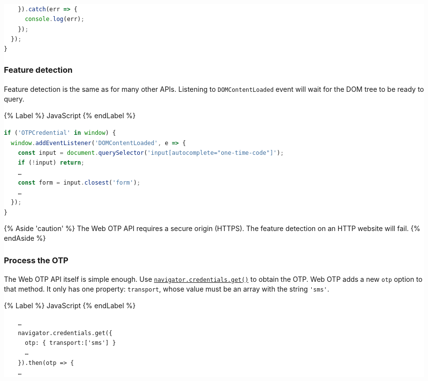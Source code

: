 ```js
    }).catch(err => {
      console.log(err);
    });
  });
}
```

### Feature detection

Feature detection is the same as for many other APIs. Listening to
`DOMContentLoaded` event will wait for the DOM tree to be ready to query.

{% Label %}
JavaScript
{% endLabel %}

```js
if ('OTPCredential' in window) {
  window.addEventListener('DOMContentLoaded', e => {
    const input = document.querySelector('input[autocomplete="one-time-code"]');
    if (!input) return;
    …
    const form = input.closest('form');
    …
  });
}
```

{% Aside 'caution' %}
The Web OTP API requires a secure origin (HTTPS). The feature detection on an
HTTP website will fail.
{% endAside %}

### Process the OTP

The Web OTP API itself is simple enough. Use
[`navigator.credentials.get()`](https://developer.mozilla.org/docs/Web/API/CredentialsContainer/get)
to obtain the OTP. Web OTP adds a new `otp` option to that method. It only has
one property: `transport`, whose value must be an array with the string `'sms'`.

{% Label %}
JavaScript
{% endLabel %}

```js/1-2
    …
    navigator.credentials.get({
      otp: { transport:['sms'] }
      …
    }).then(otp => {
    …
```
